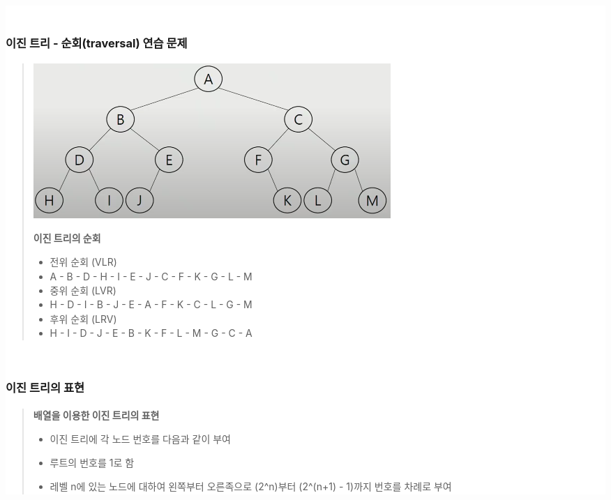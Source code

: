 <br>

### 이진 트리 - 순회(traversal) 연습 문제

><img src="08_트리.assets/image-20210405111848858.png" alt="image-20210405111848858" style="zoom:50%;" />
>
>**이진 트리의 순회**
>
>- 전위 순회 (VLR)
>  - A - B - D - H - I - E - J - C - F - K - G - L - M
>- 중위 순회 (LVR)
>  - H - D - I - B - J - E - A - F - K - C - L - G - M
>- 후위 순회 (LRV)
>  - H - I - D - J - E - B - K - F - L - M - G - C - A

<br>

### 이진 트리의 표현

>**배열을 이용한 이진 트리의 표현**
>
>- 이진 트리에 각 노드 번호를 다음과 같이 부여
>
>- 루트의 번호를 1로 함
>
>- 레벨 n에 있는 노드에 대하여 왼쪽부터 오른족으로 (2^n)부터 (2^(n+1) - 1)까지 번호를 차례로 부여
>